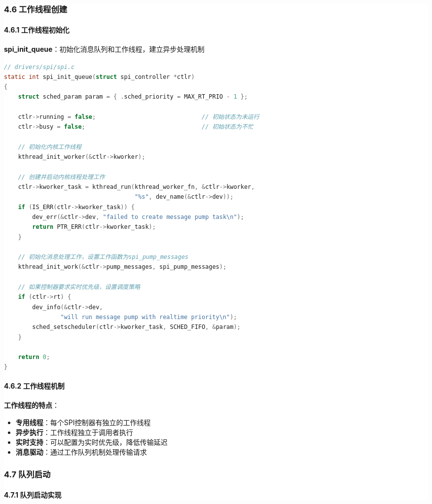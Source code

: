 ### 4.6 工作线程创建

#### 4.6.1 工作线程初始化

**spi_init_queue**：初始化消息队列和工作线程，建立异步处理机制

```c
// drivers/spi/spi.c
static int spi_init_queue(struct spi_controller *ctlr)
{
    struct sched_param param = { .sched_priority = MAX_RT_PRIO - 1 };

    ctlr->running = false;                              // 初始状态为未运行
    ctlr->busy = false;                                 // 初始状态为不忙

    // 初始化内核工作线程
    kthread_init_worker(&ctlr->kworker);      
    
    // 创建并启动内核线程处理工作
    ctlr->kworker_task = kthread_run(kthread_worker_fn, &ctlr->kworker,   
                                     "%s", dev_name(&ctlr->dev));
    if (IS_ERR(ctlr->kworker_task)) {
        dev_err(&ctlr->dev, "failed to create message pump task\n");
        return PTR_ERR(ctlr->kworker_task);
    }
    
    // 初始化消息处理工作，设置工作函数为spi_pump_messages
    kthread_init_work(&ctlr->pump_messages, spi_pump_messages);   

    // 如果控制器要求实时优先级，设置调度策略
    if (ctlr->rt) {
        dev_info(&ctlr->dev,
                "will run message pump with realtime priority\n");
        sched_setscheduler(ctlr->kworker_task, SCHED_FIFO, &param);
    }

    return 0;
}
```

#### 4.6.2 工作线程机制

**工作线程的特点**：

- **专用线程**：每个SPI控制器有独立的工作线程
- **异步执行**：工作线程独立于调用者执行
- **实时支持**：可以配置为实时优先级，降低传输延迟
- **消息驱动**：通过工作队列机制处理传输请求

### 4.7 队列启动

#### 4.7.1 队列启动实现
